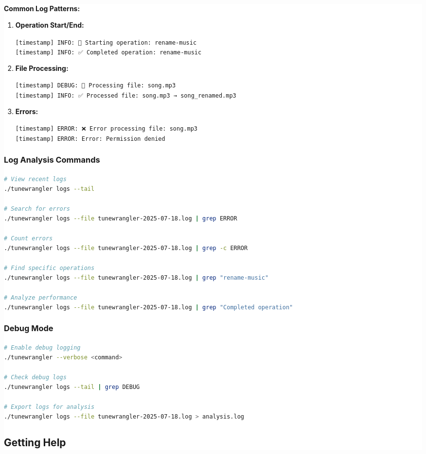 **Common Log Patterns:**

1. **Operation Start/End:**

   ```bash
   [timestamp] INFO: 🚀 Starting operation: rename-music
   [timestamp] INFO: ✅ Completed operation: rename-music
   ```

2. **File Processing:**

   ```bash
   [timestamp] DEBUG: 📁 Processing file: song.mp3
   [timestamp] INFO: ✅ Processed file: song.mp3 → song_renamed.mp3
   ```

3. **Errors:**

   ```bash
   [timestamp] ERROR: ❌ Error processing file: song.mp3
   [timestamp] ERROR: Error: Permission denied
   ```

### Log Analysis Commands

```bash
# View recent logs
./tunewrangler logs --tail

# Search for errors
./tunewrangler logs --file tunewrangler-2025-07-18.log | grep ERROR

# Count errors
./tunewrangler logs --file tunewrangler-2025-07-18.log | grep -c ERROR

# Find specific operations
./tunewrangler logs --file tunewrangler-2025-07-18.log | grep "rename-music"

# Analyze performance
./tunewrangler logs --file tunewrangler-2025-07-18.log | grep "Completed operation"
```

### Debug Mode

```bash
# Enable debug logging
./tunewrangler --verbose <command>

# Check debug logs
./tunewrangler logs --tail | grep DEBUG

# Export logs for analysis
./tunewrangler logs --file tunewrangler-2025-07-18.log > analysis.log
```

## Getting Help
